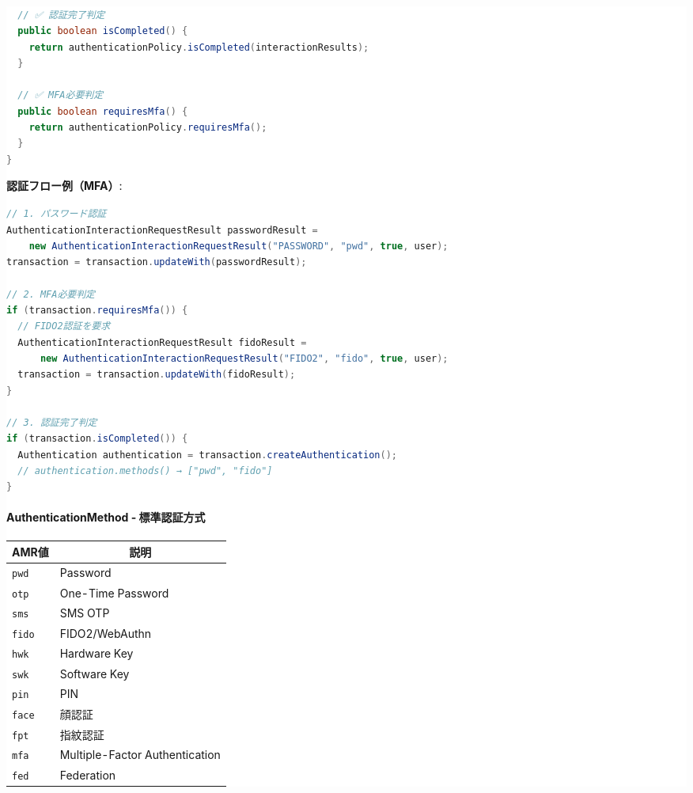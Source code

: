 ```java
  // ✅ 認証完了判定
  public boolean isCompleted() {
    return authenticationPolicy.isCompleted(interactionResults);
  }

  // ✅ MFA必要判定
  public boolean requiresMfa() {
    return authenticationPolicy.requiresMfa();
  }
}
```

**認証フロー例（MFA）**:

```java
// 1. パスワード認証
AuthenticationInteractionRequestResult passwordResult =
    new AuthenticationInteractionRequestResult("PASSWORD", "pwd", true, user);
transaction = transaction.updateWith(passwordResult);

// 2. MFA必要判定
if (transaction.requiresMfa()) {
  // FIDO2認証を要求
  AuthenticationInteractionRequestResult fidoResult =
      new AuthenticationInteractionRequestResult("FIDO2", "fido", true, user);
  transaction = transaction.updateWith(fidoResult);
}

// 3. 認証完了判定
if (transaction.isCompleted()) {
  Authentication authentication = transaction.createAuthentication();
  // authentication.methods() → ["pwd", "fido"]
}
```

#### AuthenticationMethod - 標準認証方式

| AMR値 | 説明 |
|------|------|
| `pwd` | Password |
| `otp` | One-Time Password |
| `sms` | SMS OTP |
| `fido` | FIDO2/WebAuthn |
| `hwk` | Hardware Key |
| `swk` | Software Key |
| `pin` | PIN |
| `face` | 顔認証 |
| `fpt` | 指紋認証 |
| `mfa` | Multiple-Factor Authentication |
| `fed` | Federation |
